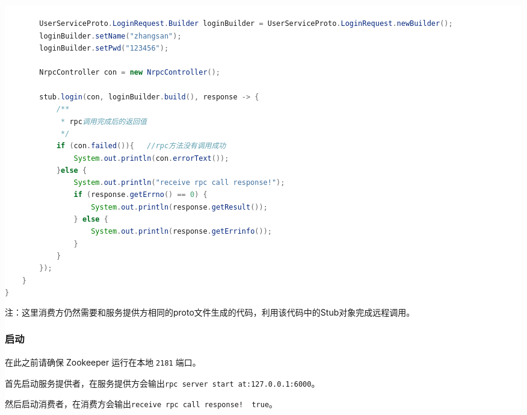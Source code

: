 ```java

        UserServiceProto.LoginRequest.Builder loginBuilder = UserServiceProto.LoginRequest.newBuilder();
        loginBuilder.setName("zhangsan");
        loginBuilder.setPwd("123456");

        NrpcController con = new NrpcController();

        stub.login(con, loginBuilder.build(), response -> {
            /**
             * rpc调用完成后的返回值
             */
            if (con.failed()){   //rpc方法没有调用成功
                System.out.println(con.errorText());
            }else {
                System.out.println("receive rpc call response!");
                if (response.getErrno() == 0) {
                    System.out.println(response.getResult());
                } else {
                    System.out.println(response.getErrinfo());
                }
            }
        });
    }
}

```

注：这里消费方仍然需要和服务提供方相同的proto文件生成的代码，利用该代码中的Stub对象完成远程调用。

### 启动

在此之前请确保 Zookeeper 运行在本地 `2181` 端口。

首先启动服务提供者，在服务提供方会输出`rpc server start at:127.0.0.1:6000`。

然后启动消费者，在消费方会输出`receive rpc call response!  true`。